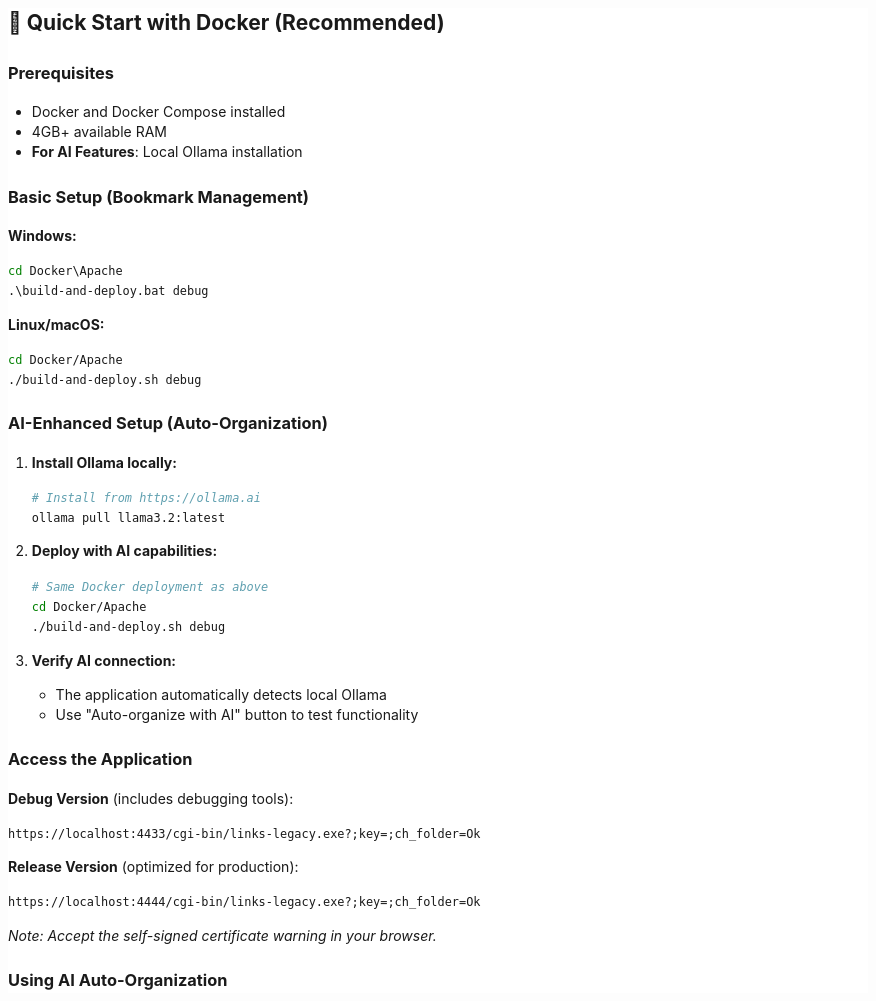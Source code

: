 ## 🚀 Quick Start with Docker (Recommended)

### Prerequisites
- Docker and Docker Compose installed
- 4GB+ available RAM
- **For AI Features**: Local Ollama installation

### Basic Setup (Bookmark Management)

**Windows:**
```cmd
cd Docker\Apache
.\build-and-deploy.bat debug
```

**Linux/macOS:**
```bash
cd Docker/Apache
./build-and-deploy.sh debug
```

### AI-Enhanced Setup (Auto-Organization)

1. **Install Ollama locally:**
   ```bash
   # Install from https://ollama.ai
   ollama pull llama3.2:latest
   ```

2. **Deploy with AI capabilities:**
   ```bash
   # Same Docker deployment as above
   cd Docker/Apache
   ./build-and-deploy.sh debug
   ```

3. **Verify AI connection:**
   - The application automatically detects local Ollama
   - Use "Auto-organize with AI" button to test functionality

### Access the Application

**Debug Version** (includes debugging tools):
```
https://localhost:4433/cgi-bin/links-legacy.exe?;key=;ch_folder=Ok
```

**Release Version** (optimized for production):
```
https://localhost:4444/cgi-bin/links-legacy.exe?;key=;ch_folder=Ok
```

*Note: Accept the self-signed certificate warning in your browser.*

### Using AI Auto-Organization
